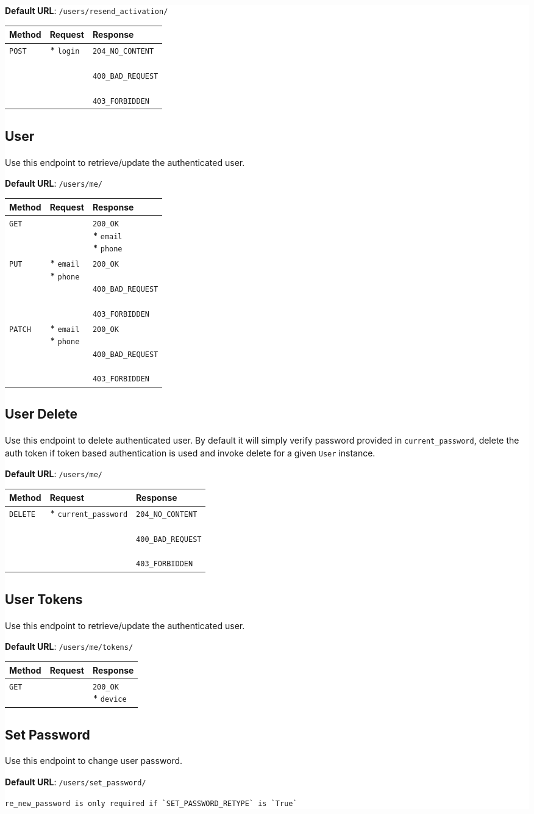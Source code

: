**Default URL**: ``/users/resend_activation/``

| Method | Request | Response |
| :---         |     :---      | :--- |
| `POST`  | * `login` | `204_NO_CONTENT`<br><br> `400_BAD_REQUEST`<br><br>`403_FORBIDDEN`|


User
----

Use this endpoint to retrieve/update the authenticated user.

**Default URL**: ``/users/me/``

| Method | Request | Response |
| :---         |     :---      | :--- |
| `GET`  | | `200_OK`<br>* `email`<br>* `phone`|
| `PUT`  | * `email` <br> * `phone` | `200_OK`<br><br> `400_BAD_REQUEST`<br><br>`403_FORBIDDEN`|
| `PATCH`  | * `email` <br> * `phone` | `200_OK`<br><br> `400_BAD_REQUEST`<br><br>`403_FORBIDDEN`|

User Delete
-----------

Use this endpoint to delete authenticated user. By default it will simply verify
password provided in ``current_password``, delete the auth token if token
based authentication is used and invoke delete for a given ``User`` instance.

**Default URL**: ``/users/me/``

| Method | Request | Response |
| :---         |     :---      | :--- |
| `DELETE`  | * `current_password` | `204_NO_CONTENT`<br><br> `400_BAD_REQUEST`<br><br>`403_FORBIDDEN`|

User Tokens
----

Use this endpoint to retrieve/update the authenticated user.

**Default URL**: ``/users/me/tokens/``

| Method | Request | Response |
| :---         |     :---      | :--- |
| `GET`  | | `200_OK`<br>* `device`|


Set Password
------------

Use this endpoint to change user password.

**Default URL**: ``/users/set_password/``

```
re_new_password is only required if `SET_PASSWORD_RETYPE` is `True`
```
